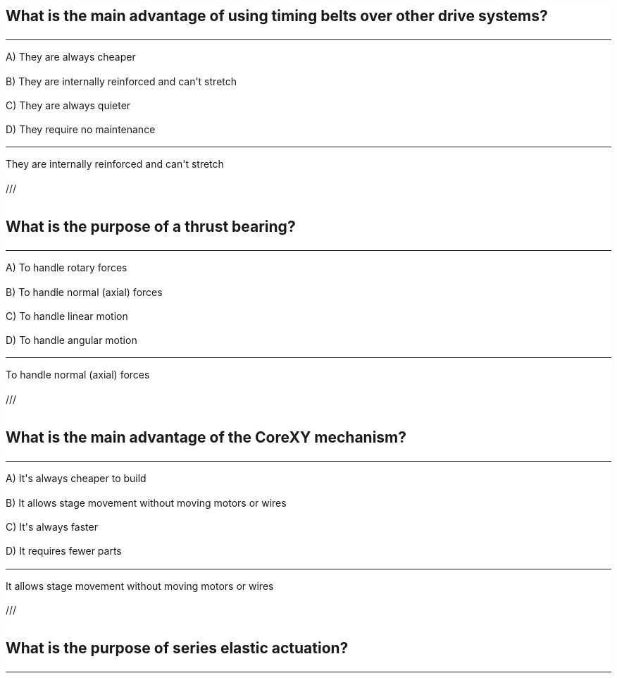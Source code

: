 ## What is the main advantage of using timing belts over other drive systems?

---

A) They are always cheaper

B) They are internally reinforced and can't stretch

C) They are always quieter

D) They require no maintenance

---

They are internally reinforced and can't stretch

///

## What is the purpose of a thrust bearing?

---

A) To handle rotary forces

B) To handle normal (axial) forces

C) To handle linear motion

D) To handle angular motion

---

To handle normal (axial) forces

///

## What is the main advantage of the CoreXY mechanism?

---

A) It's always cheaper to build

B) It allows stage movement without moving motors or wires

C) It's always faster

D) It requires fewer parts

---

It allows stage movement without moving motors or wires

///

## What is the purpose of series elastic actuation?

---
